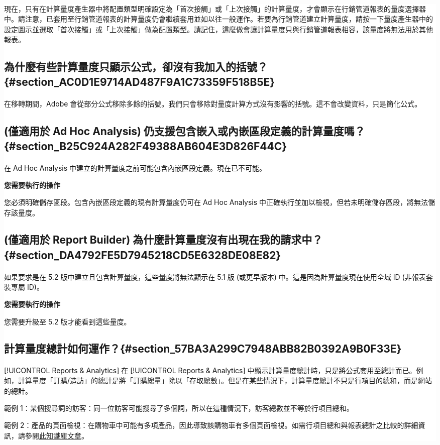 現在，只有在計算量度產生器中將配置類型明確設定為「首次接觸」或「上次接觸」的計算量度，才會顯示在行銷管道報表的量度選擇器中。請注意，已套用至行銷管道報表的計算量度仍會繼續套用並如以往一般運作。若要為行銷管道建立計算量度，請按一下量度產生器中的設定圖示並選取「首次接觸」或「上次接觸」做為配置類型。請記住，這麼做會讓計算量度只與行銷管道報表相容，該量度將無法用於其他報表。

## 為什麼有些計算量度只顯示公式，卻沒有我加入的括號？ {#section_AC0D1E9714AD487F9A1C73359F518B5E}

在移轉期間，Adobe 會從部分公式移除多餘的括號。我們只會移除對量度計算方式沒有影響的括號。這不會改變資料，只是簡化公式。

## (僅適用於 Ad Hoc Analysis) 仍支援包含嵌入或內嵌區段定義的計算量度嗎？{#section_B25C924A282F49388AB604E3D826F44C}

在 Ad Hoc Analysis 中建立的計算量度之前可能包含內嵌區段定義。現在已不可能。

**您需要執行的操作**

您必須明確儲存區段。包含內嵌區段定義的現有計算量度仍可在 Ad Hoc Analysis 中正確執行並加以檢視，但若未明確儲存區段，將無法儲存該量度。

## (僅適用於 Report Builder) 為什麼計算量度沒有出現在我的請求中？{#section_DA4792FE5D7945218CD5E6328DE08E82}

如果要求是在 5.2 版中建立且包含計算量度，這些量度將無法顯示在 5.1 版 (或更早版本) 中。這是因為計算量度現在使用全域 ID (非報表套裝專屬 ID)。

**您需要執行的操作**

您需要升級至 5.2 版才能看到這些量度。

## 計算量度總計如何運作？{#section_57BA3A299C7948ABB82B0392A9B0F33E}

[!UICONTROL Reports &amp; Analytics] 在 [!UICONTROL Reports &amp; Analytics] 中顯示計算量度總計時，只是將公式套用至總計而已。例如，計算量度「訂購/造訪」的總計是將「訂購總量」除以「存取總數」。但是在某些情況下，計算量度總計不只是行項目的總和，而是網站的總計。

範例 1：某個搜尋詞的訪客：同一位訪客可能搜尋了多個詞，所以在這種情況下，訪客總數並不等於行項目總和。

範例 2：產品的頁面檢視：在購物車中可能有多項產品，因此導致該購物車有多個頁面檢視。如需行項目總和與報表總計之比較的詳細資訊，請參閱[此知識庫文章](https://helpx.adobe.com/tw/analytics/kb/sum-line-items-different-from-total.html)。
